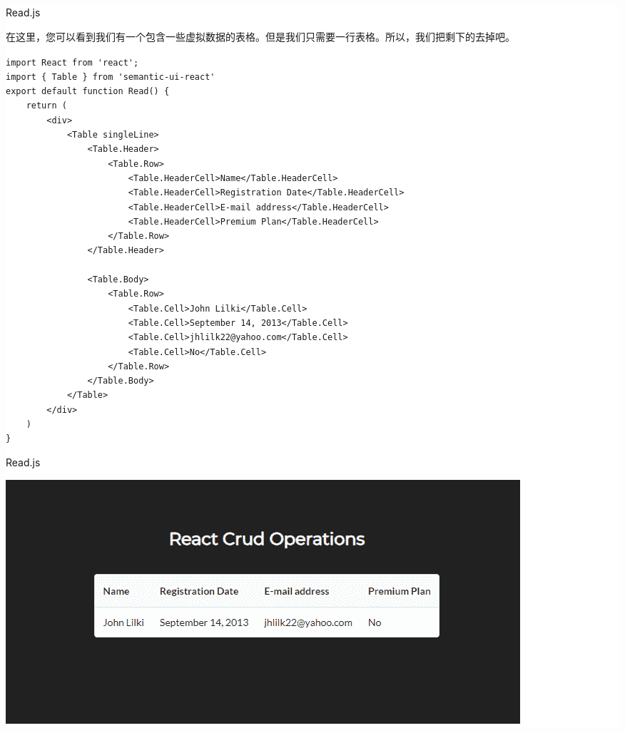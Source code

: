 Read.js

在这里，您可以看到我们有一个包含一些虚拟数据的表格。但是我们只需要一行表格。所以，我们把剩下的去掉吧。

```
import React from 'react';
import { Table } from 'semantic-ui-react'
export default function Read() {
    return (
        <div>
            <Table singleLine>
                <Table.Header>
                    <Table.Row>
                        <Table.HeaderCell>Name</Table.HeaderCell>
                        <Table.HeaderCell>Registration Date</Table.HeaderCell>
                        <Table.HeaderCell>E-mail address</Table.HeaderCell>
                        <Table.HeaderCell>Premium Plan</Table.HeaderCell>
                    </Table.Row>
                </Table.Header>

                <Table.Body>
                    <Table.Row>
                        <Table.Cell>John Lilki</Table.Cell>
                        <Table.Cell>September 14, 2013</Table.Cell>
                        <Table.Cell>jhlilk22@yahoo.com</Table.Cell>
                        <Table.Cell>No</Table.Cell>
                    </Table.Row>
                </Table.Body>
            </Table>
        </div>
    )
} 
```

Read.js

![Screenshot-2021-07-24-182905](img/573c8c2af83303996efc887629a8d61d.png)
